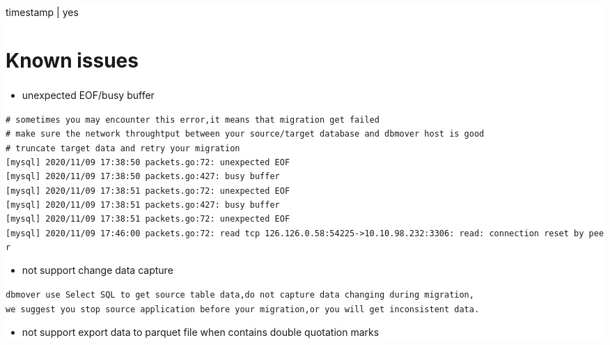 timestamp | yes

# Known issues

- unexpected EOF/busy buffer

```
# sometimes you may encounter this error,it means that migration get failed
# make sure the network throughtput between your source/target database and dbmover host is good
# truncate target data and retry your migration
[mysql] 2020/11/09 17:38:50 packets.go:72: unexpected EOF
[mysql] 2020/11/09 17:38:50 packets.go:427: busy buffer
[mysql] 2020/11/09 17:38:51 packets.go:72: unexpected EOF
[mysql] 2020/11/09 17:38:51 packets.go:427: busy buffer
[mysql] 2020/11/09 17:38:51 packets.go:72: unexpected EOF
[mysql] 2020/11/09 17:46:00 packets.go:72: read tcp 126.126.0.58:54225->10.10.98.232:3306: read: connection reset by peer
```

- not support change data capture

```
dbmover use Select SQL to get source table data,do not capture data changing during migration,
we suggest you stop source application before your migration,or you will get inconsistent data.
```

- not support export data to parquet file when contains double quotation marks









